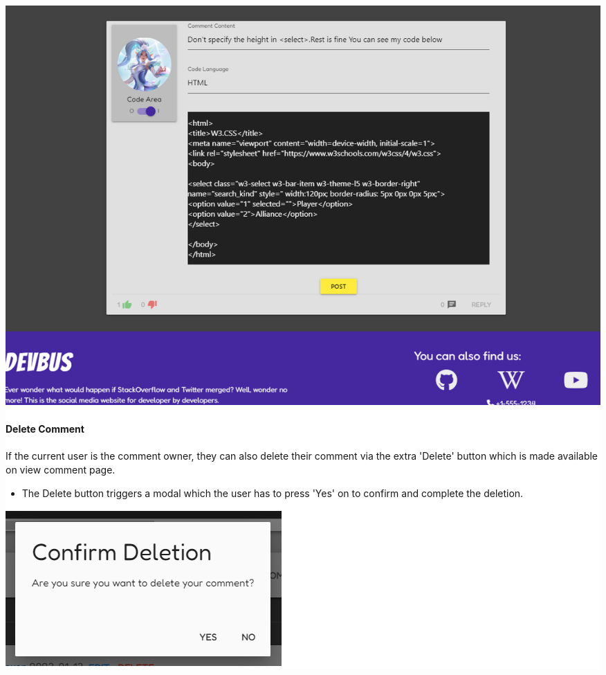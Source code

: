 ![Edit Comment](devbus/static/images/features/f8-comment-update.png)

#### Delete Comment

If the current user is the comment owner, they can also delete their comment via the extra 'Delete' button which is made available on view comment page.

- The Delete button triggers a modal which the user has to press 'Yes' on to confirm and complete the deletion.

![Delete Comment](devbus/static/images/features/f8-comment-delete.png)
